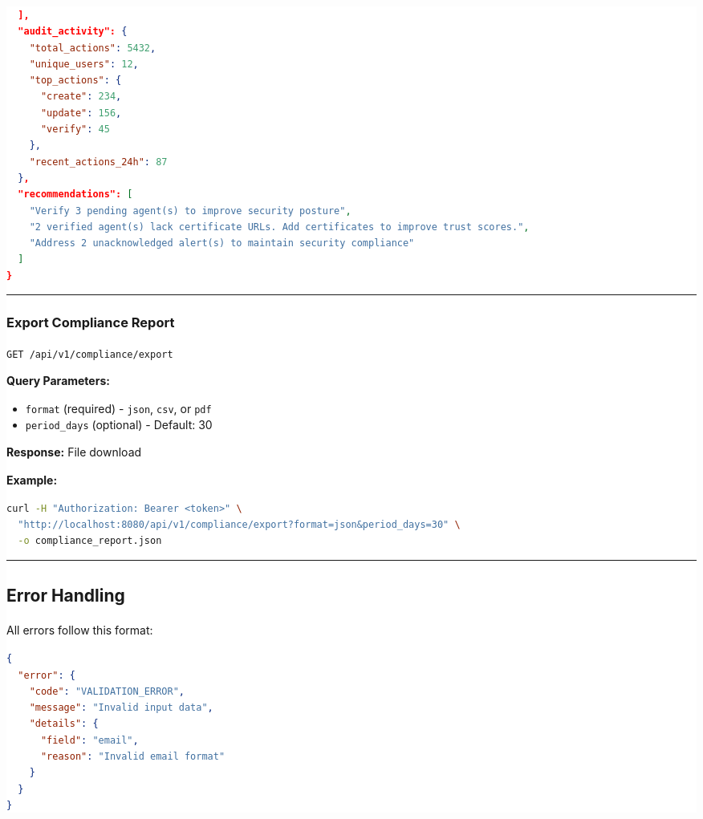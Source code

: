 ```json
  ],
  "audit_activity": {
    "total_actions": 5432,
    "unique_users": 12,
    "top_actions": {
      "create": 234,
      "update": 156,
      "verify": 45
    },
    "recent_actions_24h": 87
  },
  "recommendations": [
    "Verify 3 pending agent(s) to improve security posture",
    "2 verified agent(s) lack certificate URLs. Add certificates to improve trust scores.",
    "Address 2 unacknowledged alert(s) to maintain security compliance"
  ]
}
```

---

### Export Compliance Report

```http
GET /api/v1/compliance/export
```

**Query Parameters:**
- `format` (required) - `json`, `csv`, or `pdf`
- `period_days` (optional) - Default: 30

**Response:** File download

**Example:**
```bash
curl -H "Authorization: Bearer <token>" \
  "http://localhost:8080/api/v1/compliance/export?format=json&period_days=30" \
  -o compliance_report.json
```

---

## Error Handling

All errors follow this format:

```json
{
  "error": {
    "code": "VALIDATION_ERROR",
    "message": "Invalid input data",
    "details": {
      "field": "email",
      "reason": "Invalid email format"
    }
  }
}
```
